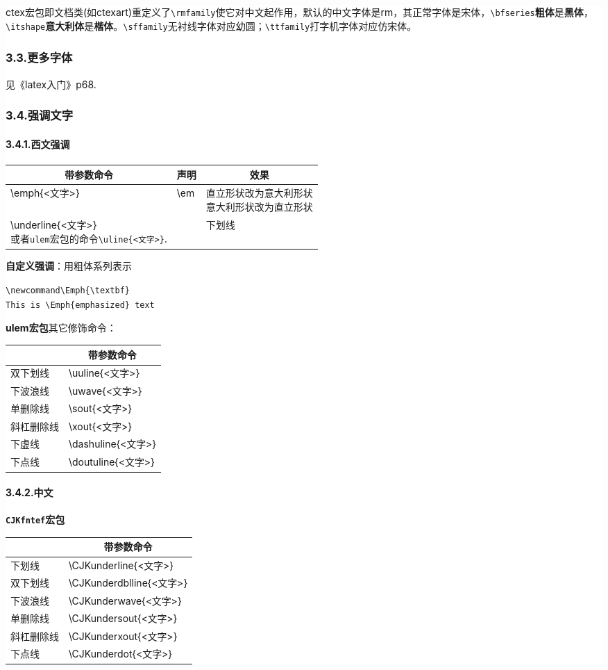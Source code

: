 ctex宏包即文档类(如ctexart)重定义了`\rmfamily`使它对中文起作用，默认的中文字体是rm，其正常字体是宋体，`\bfseries`**粗体**是**黑体**，`\itshape`**意大利体**是**楷体**。`\sffamily`无衬线字体对应幼圆；`\ttfamily`打字机字体对应仿宋体。

### 3.3.更多字体

见《latex入门》p68.

### 3.4.强调文字

#### 3.4.1.西文强调

| 带参数命令                                                   | 声明 | 效果                                               |
| ------------------------------------------------------------ | ---- | -------------------------------------------------- |
| \emph{<文字>}                                                | \em  | 直立形状改为意大利形状<br />意大利形状改为直立形状 |
| \underline{<文字>}<br />或者`ulem`宏包的命令`\uline{<文字>}`. |      | 下划线                                             |

**自定义强调**：用粗体系列表示

```
\newcommand\Emph{\textbf}
This is \Emph{emphasized} text
```

**ulem宏包**其它修饰命令：

|            | 带参数命令         |
| ---------- | ------------------ |
| 双下划线   | \uuline{<文字>}    |
| 下波浪线   | \uwave{<文字>}     |
| 单删除线   | \sout{<文字>}      |
| 斜杠删除线 | \xout{<文字>}      |
| 下虚线     | \dashuline{<文字>} |
| 下点线     | \doutuline{<文字>} |

#### 3.4.2.中文

**`CJKfntef`宏包**

|            | 带参数命令               |
| ---------- | ------------------------ |
| 下划线     | \CJKunderline{<文字>}    |
| 双下划线   | \CJKunderdblline{<文字>} |
| 下波浪线   | \CJKunderwave{<文字>}    |
| 单删除线   | \CJKundersout{<文字>}    |
| 斜杠删除线 | \CJKunderxout{<文字>}    |
| 下点线     | \CJKunderdot{<文字>}     |

